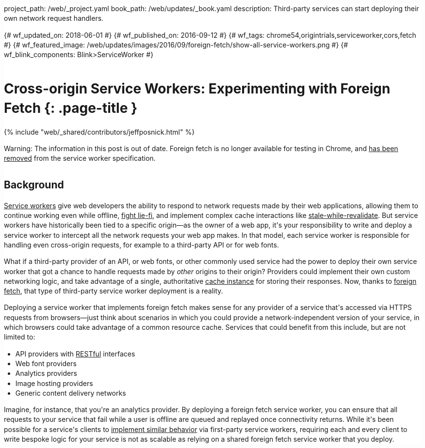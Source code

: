 project_path: /web/_project.yaml book_path: /web/updates/_book.yaml description: Third-party services can start deploying their own network request handlers.

{# wf_updated_on: 2018-06-01 #} {# wf_published_on: 2016-09-12 #} {# wf_tags: chrome54,origintrials,serviceworker,cors,fetch #} {# wf_featured_image: /web/updates/images/2016/09/foreign-fetch/show-all-service-workers.png #} {# wf_blink_components: Blink>ServiceWorker #}

# Cross-origin Service Workers: Experimenting with Foreign Fetch {: .page-title }

{% include "web/_shared/contributors/jeffposnick.html" %}

Warning: The information in this post is out of date. Foreign fetch is no longer available for testing in Chrome, and [has been removed](https://github.com/w3c/ServiceWorker/issues/1188) from the service worker specification.

## Background

[Service workers](/web/fundamentals/primers/service-worker/) give web developers the ability to respond to network requests made by their web applications, allowing them to continue working even while offline, [fight lie-fi](/web/fundamentals/performance/poor-connectivity/#lie-fi), and implement complex cache interactions like [stale-while-revalidate](https://jakearchibald.com/2014/offline-cookbook/#stale-while-revalidate). But service workers have historically been tied to a specific origin—as the owner of a web app, it's your responsibility to write and deploy a service worker to intercept all the network requests your web app makes. In that model, each service worker is responsible for handling even cross-origin requests, for example to a third-party API or for web fonts.

What if a third-party provider of an API, or web fonts, or other commonly used service had the power to deploy their own service worker that got a chance to handle requests made by *other* origins to their origin? Providers could implement their own custom networking logic, and take advantage of a single, authoritative [cache instance](https://developer.mozilla.org/en-US/docs/Web/API/Cache) for storing their responses. Now, thanks to [foreign fetch](https://github.com/w3c/ServiceWorker/blob/master/foreign_fetch_explainer.md), that type of third-party service worker deployment is a reality.

Deploying a service worker that implements foreign fetch makes sense for any provider of a service that's accessed via HTTPS requests from browsers—just think about scenarios in which you could provide a network-independent version of your service, in which browsers could take advantage of a common resource cache. Services that could benefit from this include, but are not limited to:

* API providers with [RESTful](https://en.wikipedia.org/wiki/Representational_state_transfer) interfaces
* Web font providers
* Analytics providers
* Image hosting providers
* Generic content delivery networks

Imagine, for instance, that you're an analytics provider. By deploying a foreign fetch service worker, you can ensure that all requests to your service that fail while a user is offline are queued and replayed once connectivity returns. While it's been possible for a service's clients to [implement similar behavior](/web/updates/2016/07/offline-google-analytics) via first-party service workers, requiring each and every client to write bespoke logic for your service is not as scalable as relying on a shared foreign fetch service worker that you deploy.
